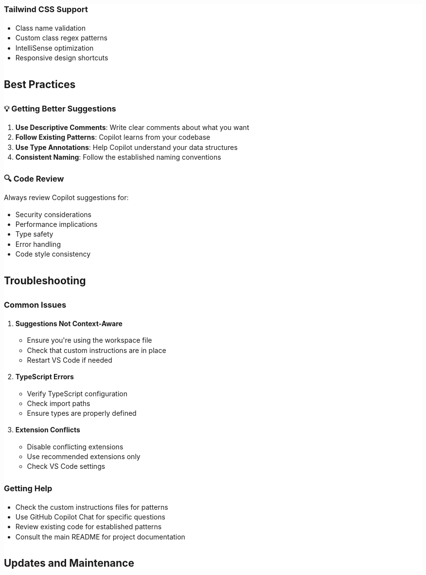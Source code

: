 ### Tailwind CSS Support

- Class name validation
- Custom class regex patterns
- IntelliSense optimization
- Responsive design shortcuts

## Best Practices

### 💡 Getting Better Suggestions

1. **Use Descriptive Comments**: Write clear comments about what you want
2. **Follow Existing Patterns**: Copilot learns from your codebase
3. **Use Type Annotations**: Help Copilot understand your data structures
4. **Consistent Naming**: Follow the established naming conventions

### 🔍 Code Review

Always review Copilot suggestions for:
- Security considerations
- Performance implications
- Type safety
- Error handling
- Code style consistency

## Troubleshooting

### Common Issues

1. **Suggestions Not Context-Aware**
   - Ensure you're using the workspace file
   - Check that custom instructions are in place
   - Restart VS Code if needed

2. **TypeScript Errors**
   - Verify TypeScript configuration
   - Check import paths
   - Ensure types are properly defined

3. **Extension Conflicts**
   - Disable conflicting extensions
   - Use recommended extensions only
   - Check VS Code settings

### Getting Help

- Check the custom instructions files for patterns
- Use GitHub Copilot Chat for specific questions
- Review existing code for established patterns
- Consult the main README for project documentation

## Updates and Maintenance
